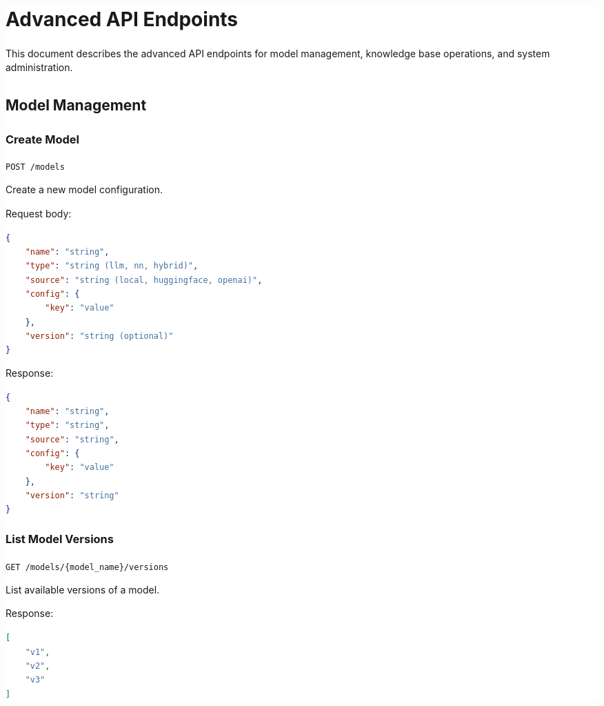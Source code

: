 # Advanced API Endpoints

This document describes the advanced API endpoints for model management, knowledge base operations, and system administration.

## Model Management

### Create Model

```http
POST /models
```

Create a new model configuration.

Request body:
```json
{
    "name": "string",
    "type": "string (llm, nn, hybrid)",
    "source": "string (local, huggingface, openai)",
    "config": {
        "key": "value"
    },
    "version": "string (optional)"
}
```

Response:
```json
{
    "name": "string",
    "type": "string",
    "source": "string",
    "config": {
        "key": "value"
    },
    "version": "string"
}
```

### List Model Versions

```http
GET /models/{model_name}/versions
```

List available versions of a model.

Response:
```json
[
    "v1",
    "v2",
    "v3"
]
```
